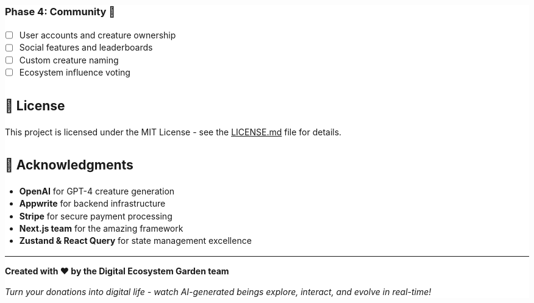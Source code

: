 ### Phase 4: Community 👥
- [ ] User accounts and creature ownership
- [ ] Social features and leaderboards
- [ ] Custom creature naming
- [ ] Ecosystem influence voting

## 📄 License

This project is licensed under the MIT License - see the [LICENSE.md](LICENSE.md) file for details.

## 🙏 Acknowledgments

- **OpenAI** for GPT-4 creature generation
- **Appwrite** for backend infrastructure
- **Stripe** for secure payment processing
- **Next.js team** for the amazing framework
- **Zustand & React Query** for state management excellence

---

**Created with ❤️ by the Digital Ecosystem Garden team**

*Turn your donations into digital life - watch AI-generated beings explore, interact, and evolve in real-time!*
